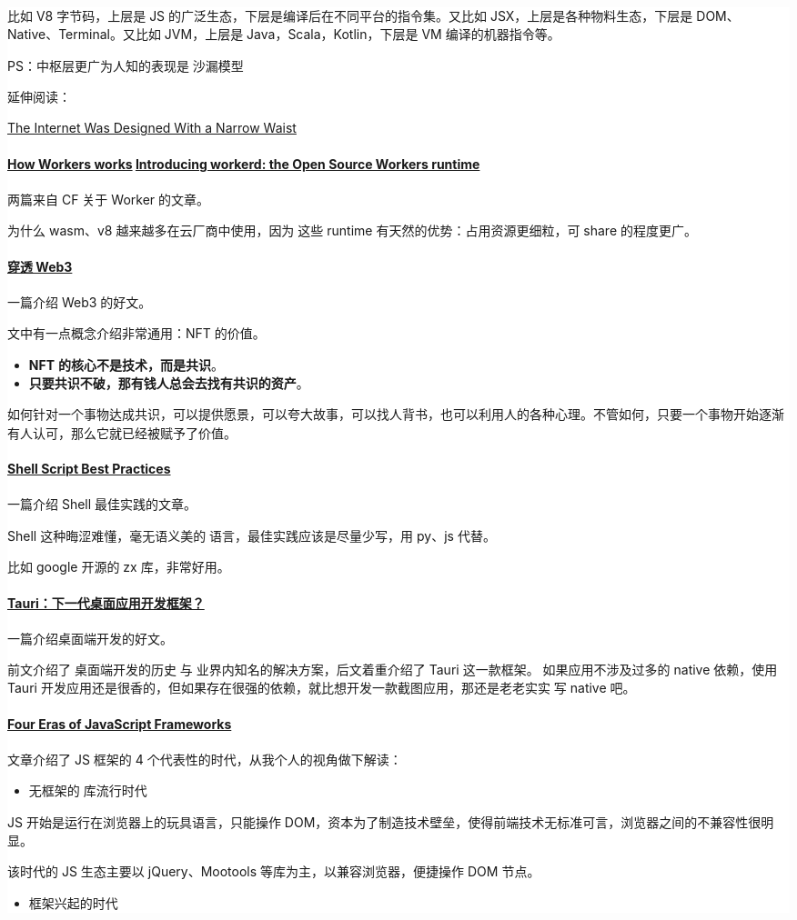 比如 V8 字节码，上层是 JS 的广泛生态，下层是编译后在不同平台的指令集。又比如 JSX，上层是各种物料生态，下层是 DOM、Native、Terminal。又比如 JVM，上层是 Java，Scala，Kotlin，下层是 VM 编译的机器指令等。

PS：中枢层更广为人知的表现是 沙漏模型

延伸阅读：

[The Internet Was Designed With a Narrow Waist](https://www.oilshell.org/blog/2022/02/diagrams.html)

#### [How Workers works](https://developers.cloudflare.com/workers/learning/how-workers-works/) [Introducing workerd: the Open Source Workers runtime](https://blog.cloudflare.com/workerd-open-source-workers-runtime/)

两篇来自 CF 关于 Worker 的文章。

为什么 wasm、v8 越来越多在云厂商中使用，因为 这些 runtime 有天然的优势：占用资源更细粒，可 share 的程度更广。

#### [穿透 Web3](https://mp.weixin.qq.com/s/pacNtxhtAByaGgLUr-BNGQ)

一篇介绍 Web3 的好文。

文中有一点概念介绍非常通用：NFT 的价值。

* **NFT** **的核心不是技术，而是共识**。
* **只要共识不破，那有钱人总会去找有共识的资产**。

如何针对一个事物达成共识，可以提供愿景，可以夸大故事，可以找人背书，也可以利用人的各种心理。不管如何，只要一个事物开始逐渐有人认可，那么它就已经被赋予了价值。

#### [Shell Script Best Practices](https://sharats.me/posts/shell-script-best-practices/)

一篇介绍 Shell 最佳实践的文章。

Shell 这种晦涩难懂，毫无语义美的 语言，最佳实践应该是尽量少写，用 py、js 代替。

比如 google 开源的 zx 库，非常好用。

#### [Tauri：下一代桌面应用开发框架？](https://mp.weixin.qq.com/s/G4K3nIB1SsYDsOxMv7CyFg)

一篇介绍桌面端开发的好文。

前文介绍了 桌面端开发的历史 与 业界内知名的解决方案，后文着重介绍了 Tauri 这一款框架。 如果应用不涉及过多的 native 依赖，使用 Tauri 开发应用还是很香的，但如果存在很强的依赖，就比想开发一款截图应用，那还是老老实实 写 native 吧。

#### [Four Eras of JavaScript Frameworks](https://www.pzuraq.com/blog/four-eras-of-javascript-frameworks)

文章介绍了 JS 框架的 4 个代表性的时代，从我个人的视角做下解读：

* 无框架的 库流行时代

JS 开始是运行在浏览器上的玩具语言，只能操作 DOM，资本为了制造技术壁垒，使得前端技术无标准可言，浏览器之间的不兼容性很明显。

该时代的 JS 生态主要以 jQuery、Mootools 等库为主，以兼容浏览器，便捷操作 DOM 节点。

* 框架兴起的时代
